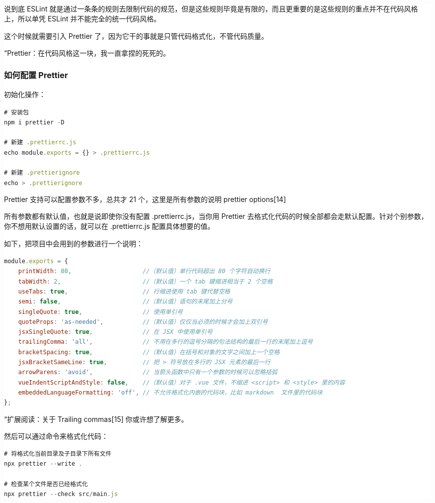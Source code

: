 说到底 ESLint 就是通过一条条的规则去限制代码的规范，但是这些规则毕竟是有限的，而且更重要的是这些规则的重点并不在代码风格上，所以单凭 ESLint 并不能完全的统一代码风格。

这个时候就需要引入 Prettier 了，因为它干的事就是只管代码格式化，不管代码质量。

“Prettier：在代码风格这一块，我一直拿捏的死死的。

### 如何配置 Prettier

初始化操作：

```js
# 安装包 
npm i prettier -D   
 
# 新建 .prettierrc.js 
echo module.exports = {} > .prettierrc.js 
 
# 新建 .prettierignore 
echo > .prettierignore 
```

Prettier 支持可以配置参数不多，总共才 21 个，这里是所有参数的说明 prettier options[14]

所有参数都有默认值，也就是说即使你没有配置 .prettierrc.js，当你用 Prettier 去格式化代码的时候全部都会走默认配置。针对个别参数，你不想用默认设置的话，就可以在 .prettierrc.js 配置具体想要的值。

如下，把项目中会用到的参数进行一个说明：

```js
module.exports = { 
    printWidth: 80,                    //（默认值）单行代码超出 80 个字符自动换行 
    tabWidth: 2,                       //（默认值）一个 tab 键缩进相当于 2 个空格 
    useTabs: true,                     // 行缩进使用 tab 键代替空格 
    semi: false,                       //（默认值）语句的末尾加上分号 
    singleQuote: true,                 // 使用单引号 
    quoteProps: 'as-needed',           //（默认值）仅仅当必须的时候才会加上双引号 
    jsxSingleQuote: true,              // 在 JSX 中使用单引号 
    trailingComma: 'all',              // 不用在多行的逗号分隔的句法结构的最后一行的末尾加上逗号 
    bracketSpacing: true,              //（默认值）在括号和对象的文字之间加上一个空格 
    jsxBracketSameLine: true,          // 把 > 符号放在多行的 JSX 元素的最后一行 
    arrowParens: 'avoid',              // 当箭头函数中只有一个参数的时候可以忽略括弧 
    vueIndentScriptAndStyle: false,    //（默认值）对于 .vue 文件，不缩进 <script> 和 <style> 里的内容 
    embeddedLanguageFormatting: 'off', // 不允许格式化内嵌的代码块，比如 markdown  文件里的代码块 
}; 
```

“扩展阅读：关于 Trailing commas[15] 你或许想了解更多。

然后可以通过命令来格式化代码：

```js
# 将格式化当前目录及子目录下所有文件 
npx prettier --write . 
 
# 检查某个文件是否已经格式化 
npx prettier --check src/main.js 
```
